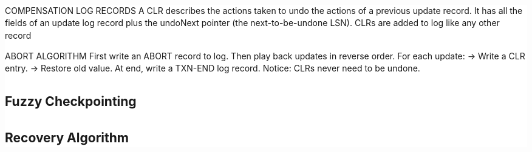 

COMPENSATION LOG RECORDS
A CLR describes the actions taken to undo the
actions of a previous update record.
It has all the fields of an update log record plus the
undoNext pointer (the next-to-be-undone LSN).
CLRs are added to log like any other record



ABORT ALGORITHM
First write an ABORT record to log.
Then play back updates in reverse order. For each
update:
→ Write a CLR entry.
→ Restore old value.
At end, write a TXN-END log record.
Notice: CLRs never need to be undone.

## Fuzzy Checkpointing
## Recovery Algorithm